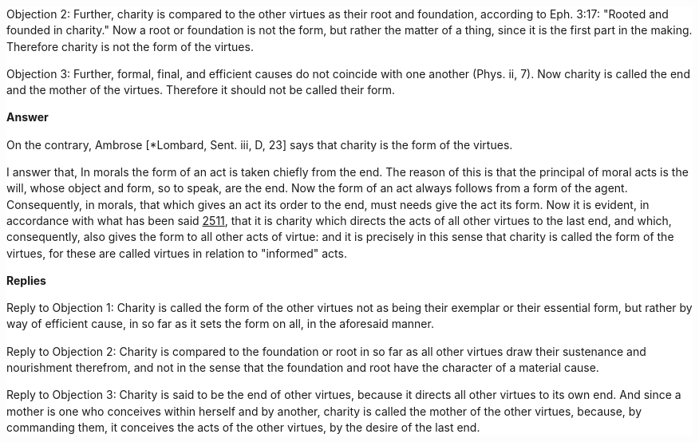 Objection 2: Further, charity is compared to the other virtues as their root and foundation, according to Eph. 3:17: "Rooted and founded in charity." Now a root or foundation is not the form, but rather the matter of a thing, since it is the first part in the making. Therefore charity is not the form of the virtues.

Objection 3: Further, formal, final, and efficient causes do not coincide with one another (Phys. ii, 7). Now charity is called the end and the mother of the virtues. Therefore it should not be called their form.

**Answer**

On the contrary, Ambrose [*Lombard, Sent. iii, D, 23] says that charity is the form of the virtues.

I answer that, In morals the form of an act is taken chiefly from the end. The reason of this is that the principal of moral acts is the will, whose object and form, so to speak, are the end. Now the form of an act always follows from a form of the agent. Consequently, in morals, that which gives an act its order to the end, must needs give the act its form. Now it is evident, in accordance with what has been said [2511](A[7]), that it is charity which directs the acts of all other virtues to the last end, and which, consequently, also gives the form to all other acts of virtue: and it is precisely in this sense that charity is called the form of the virtues, for these are called virtues in relation to "informed" acts.

**Replies**

Reply to Objection 1: Charity is called the form of the other virtues not as being their exemplar or their essential form, but rather by way of efficient cause, in so far as it sets the form on all, in the aforesaid manner.

Reply to Objection 2: Charity is compared to the foundation or root in so far as all other virtues draw their sustenance and nourishment therefrom, and not in the sense that the foundation and root have the character of a material cause.

Reply to Objection 3: Charity is said to be the end of other virtues, because it directs all other virtues to its own end. And since a mother is one who conceives within herself and by another, charity is called the mother of the other virtues, because, by commanding them, it conceives the acts of the other virtues, by the desire of the last end.

